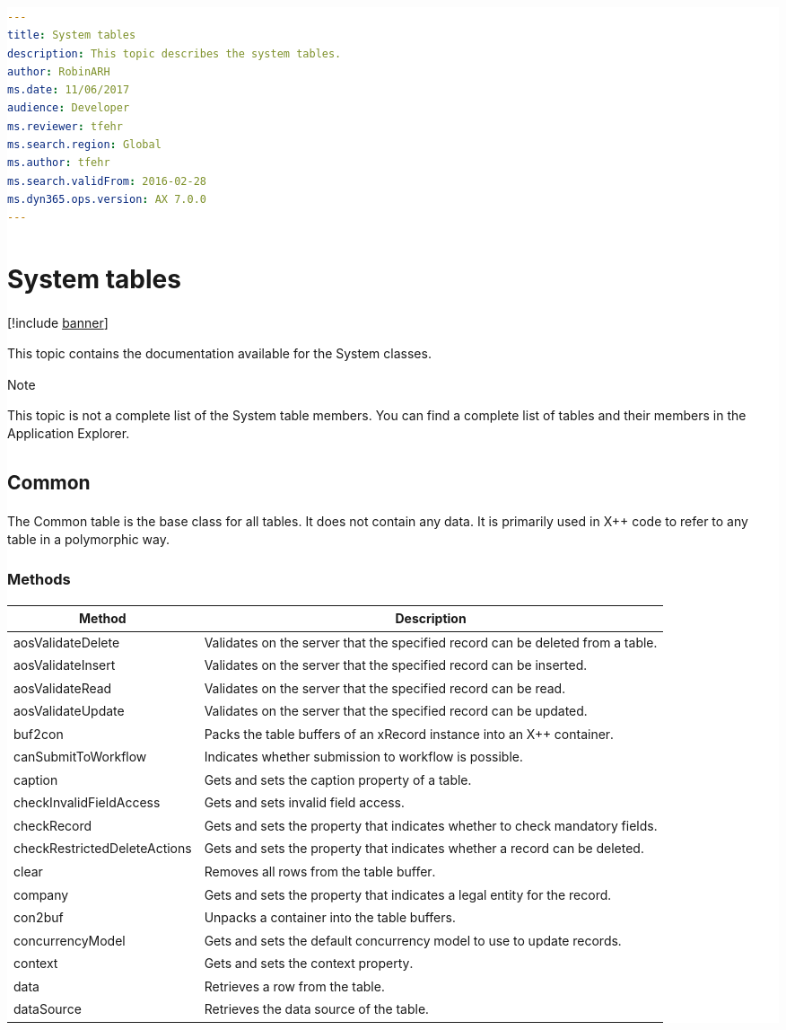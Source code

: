 ```yaml
---
title: System tables
description: This topic describes the system tables.
author: RobinARH
ms.date: 11/06/2017
audience: Developer
ms.reviewer: tfehr
ms.search.region: Global
ms.author: tfehr
ms.search.validFrom: 2016-02-28
ms.dyn365.ops.version: AX 7.0.0
---
```


# System tables

[!include [banner](../includes/banner.md)]

This topic contains the documentation available for the System classes. 

> [!NOTE]
> This topic is not a complete list of the System table members. You can find a complete list of tables and their members in the Application Explorer.

## Common

The Common table is the base class for all tables. It does not contain any data. It is primarily used in X++ code to refer to any table in a polymorphic way.

### Methods

| Method                       | Description                                                                                                                 |
|------------------------------|-----------------------------------------------------------------------------------------------------------------------------|
| aosValidateDelete            | Validates on the server that the specified record can be deleted from a table.                                              |
| aosValidateInsert            | Validates on the server that the specified record can be inserted.                                                          |
| aosValidateRead              | Validates on the server that the specified record can be read.                                                              |
| aosValidateUpdate            | Validates on the server that the specified record can be updated.                                                           |
| buf2con                      | Packs the table buffers of an xRecord instance into an X++ container.                                                       |
| canSubmitToWorkflow          | Indicates whether submission to workflow is possible.                                                                       |
| caption                      | Gets and sets the caption property of a table.                                                                              |
| checkInvalidFieldAccess      | Gets and sets invalid field access.                                                                                         |
| checkRecord                  | Gets and sets the property that indicates whether to check mandatory fields.                                                |
| checkRestrictedDeleteActions | Gets and sets the property that indicates whether a record can be deleted.                                                  |
| clear                        | Removes all rows from the table buffer.                                                                                     |
| company                      | Gets and sets the property that indicates a legal entity for the record.                                                    |
| con2buf                      | Unpacks a container into the table buffers.                                                                                 |
| concurrencyModel             | Gets and sets the default concurrency model to use to update records.                                                       |
| context                      | Gets and sets the context property.                                                                                         |
| data                         | Retrieves a row from the table.                                                                                             |
| dataSource                   | Retrieves the data source of the table.                                                                                     |
